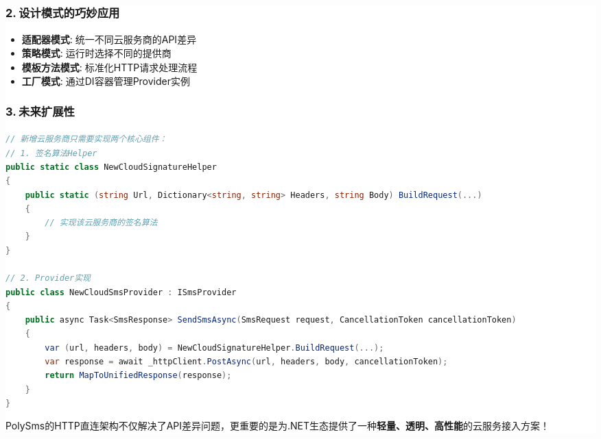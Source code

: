 ### 2. 设计模式的巧妙应用

- **适配器模式**: 统一不同云服务商的API差异
- **策略模式**: 运行时选择不同的提供商
- **模板方法模式**: 标准化HTTP请求处理流程
- **工厂模式**: 通过DI容器管理Provider实例

### 3. 未来扩展性

```csharp
// 新增云服务商只需要实现两个核心组件：
// 1. 签名算法Helper
public static class NewCloudSignatureHelper
{
    public static (string Url, Dictionary<string, string> Headers, string Body) BuildRequest(...)
    {
        // 实现该云服务商的签名算法
    }
}

// 2. Provider实现
public class NewCloudSmsProvider : ISmsProvider
{
    public async Task<SmsResponse> SendSmsAsync(SmsRequest request, CancellationToken cancellationToken)
    {
        var (url, headers, body) = NewCloudSignatureHelper.BuildRequest(...);
        var response = await _httpClient.PostAsync(url, headers, body, cancellationToken);
        return MapToUnifiedResponse(response);
    }
}
```

PolySms的HTTP直连架构不仅解决了API差异问题，更重要的是为.NET生态提供了一种**轻量、透明、高性能**的云服务接入方案！